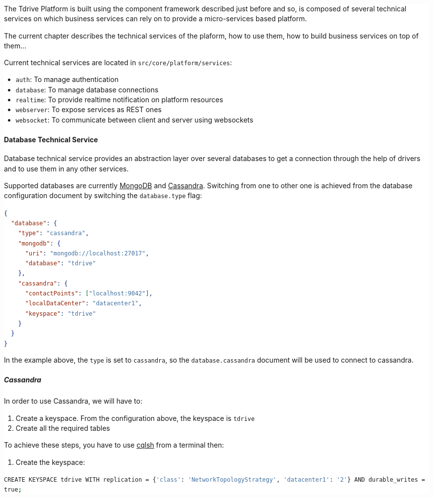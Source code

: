 The Tdrive Platform is built using the component framework described just before and so, is composed of several technical services on which business services can rely on to provide a micro-services based platform.

The current chapter describes the technical services of the plaform, how to use them, how to build business services on top of them...

Current technical services are located in `src/core/platform/services`:

- `auth`: To manage authentication
- `database`: To manage database connections
- `realtime`: To provide realtime notification on platform resources
- `webserver`: To expose services as REST ones
- `websocket`: To communicate between client and server using websockets

#### Database Technical Service

Database technical service provides an abstraction layer over several databases to get a connection through the help of drivers and to use them in any other services.

Supported databases are currently [MongoDB](https://www.mongodb.com/) and [Cassandra](https://cassandra.apache.org/). Switching from one to other one is achieved from the database configuration document by switching the `database.type` flag:

```json
{
  "database": {
    "type": "cassandra",
    "mongodb": {
      "uri": "mongodb://localhost:27017",
      "database": "tdrive"
    },
    "cassandra": {
      "contactPoints": ["localhost:9042"],
      "localDataCenter": "datacenter1",
      "keyspace": "tdrive"
    }
  }
}
```

In the example above, the `type` is set to `cassandra`, so the `database.cassandra` document will be used to connect to cassandra.

##### Cassandra

In order to use Cassandra, we will have to:

1. Create a keyspace. From the configuration above, the keyspace is `tdrive`
2. Create all the required tables

To achieve these steps, you have to use [cqlsh](https://cassandra.apache.org/doc/latest/tools/cqlsh.html) from a terminal then:

1. Create the keyspace:

```sh
CREATE KEYSPACE tdrive WITH replication = {'class': 'NetworkTopologyStrategy', 'datacenter1': '2'} AND durable_writes = true;
```

